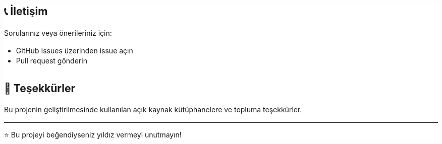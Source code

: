 ## 📞 İletişim

Sorularınız veya önerileriniz için:
- GitHub Issues üzerinden issue açın
- Pull request gönderin

## 🙏 Teşekkürler

Bu projenin geliştirilmesinde kullanılan açık kaynak kütüphanelere ve topluma teşekkürler.

---

⭐ Bu projeyi beğendiyseniz yıldız vermeyi unutmayın!
